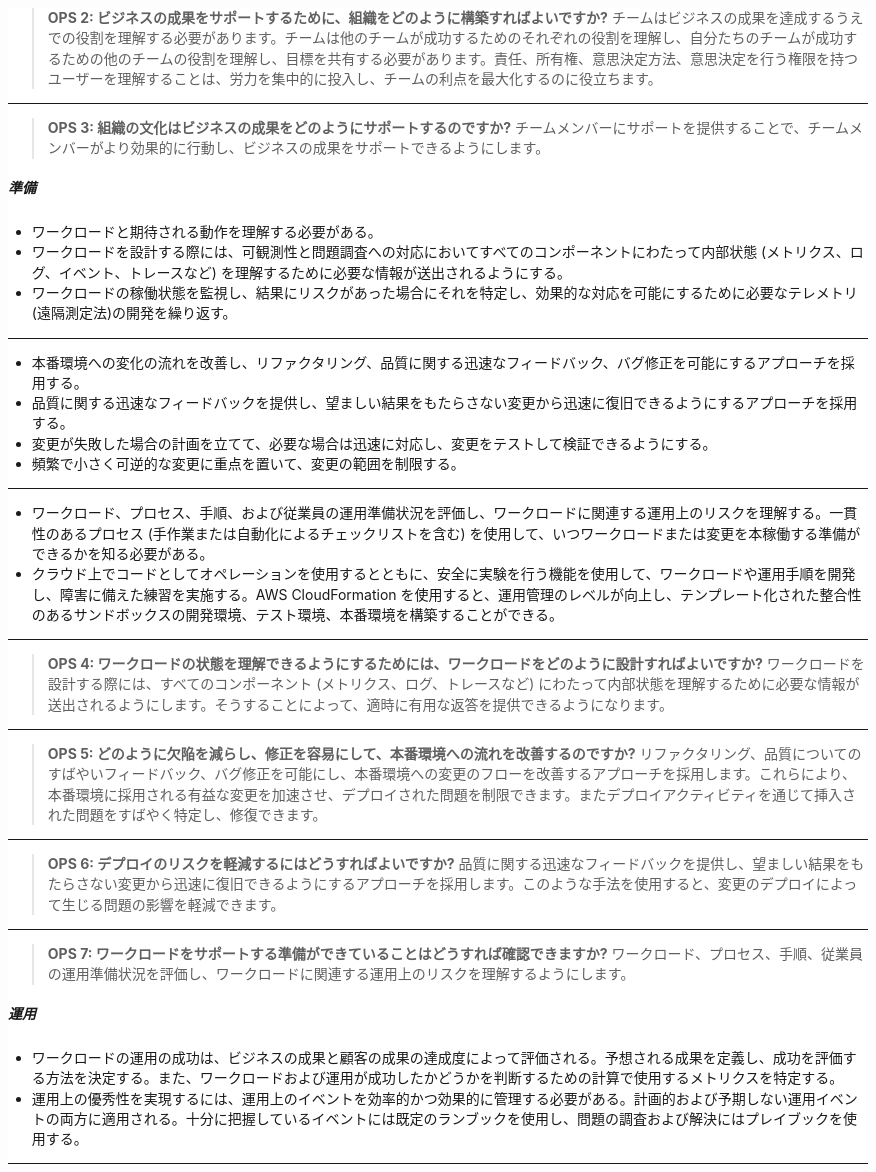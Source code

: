 
> **OPS 2: ビジネスの成果をサポートするために、組織をどのように構築すればよいですか?**
> チームはビジネスの成果を達成するうえでの役割を理解する必要があります。チームは他のチームが成功するためのそれぞれの役割を理解し、自分たちのチームが成功するための他のチームの役割を理解し、目標を共有する必要があります。責任、所有権、意思決定方法、意思決定を行う権限を持つユーザーを理解することは、労力を集中的に投入し、チームの利点を最大化するのに役立ちます。

---

> **OPS 3: 組織の文化はビジネスの成果をどのようにサポートするのですか?**
> チームメンバーにサポートを提供することで、チームメンバーがより効果的に行動し、ビジネスの成果をサポートできるようにします。

##### 準備

* ワークロードと期待される動作を理解する必要がある。
* ワークロードを設計する際には、可観測性と問題調査への対応においてすべてのコンポーネントにわたって内部状態 (メトリクス、ログ、イベント、トレースなど) を理解するために必要な情報が送出されるようにする。
* ワークロードの稼働状態を監視し、結果にリスクがあった場合にそれを特定し、効果的な対応を可能にするために必要なテレメトリ(遠隔測定法)の開発を繰り返す。

---

* 本番環境への変化の流れを改善し、リファクタリング、品質に関する迅速なフィードバック、バグ修正を可能にするアプローチを採用する。
* 品質に関する迅速なフィードバックを提供し、望ましい結果をもたらさない変更から迅速に復旧できるようにするアプローチを採用する。
* 変更が失敗した場合の計画を立てて、必要な場合は迅速に対応し、変更をテストして検証できるようにする。
* 頻繁で小さく可逆的な変更に重点を置いて、変更の範囲を制限する。

---

* ワークロード、プロセス、手順、および従業員の運用準備状況を評価し、ワークロードに関連する運用上のリスクを理解する。一貫性のあるプロセス (手作業または自動化によるチェックリストを含む) を使用して、いつワークロードまたは変更を本稼働する準備ができるかを知る必要がある。
* クラウド上でコードとしてオペレーションを使用するとともに、安全に実験を行う機能を使用して、ワークロードや運用手順を開発し、障害に備えた練習を実施する。AWS CloudFormation を使用すると、運用管理のレベルが向上し、テンプレート化された整合性のあるサンドボックスの開発環境、テスト環境、本番環境を構築することができる。

---

> **OPS 4:  ワークロードの状態を理解できるようにするためには、ワークロードをどのように設計すればよいですか?**
> ワークロードを設計する際には、すべてのコンポーネント (メトリクス、ログ、トレースなど) にわたって内部状態を理解するために必要な情報が送出されるようにします。そうすることによって、適時に有用な返答を提供できるようになります。

---

> **OPS 5: どのように欠陥を減らし、修正を容易にして、本番環境への流れを改善するのですか?**
> リファクタリング、品質についてのすばやいフィードバック、バグ修正を可能にし、本番環境への変更のフローを改善するアプローチを採用します。これらにより、本番環境に採用される有益な変更を加速させ、デプロイされた問題を制限できます。またデプロイアクティビティを通じて挿入された問題をすばやく特定し、修復できます。

---

> **OPS 6: デプロイのリスクを軽減するにはどうすればよいですか?**
> 品質に関する迅速なフィードバックを提供し、望ましい結果をもたらさない変更から迅速に復旧できるようにするアプローチを採用します。このような手法を使用すると、変更のデプロイによって生じる問題の影響を軽減できます。

---

> **OPS 7: ワークロードをサポートする準備ができていることはどうすれば確認できますか?**
> ワークロード、プロセス、手順、従業員の運用準備状況を評価し、ワークロードに関連する運用上のリスクを理解するようにします。

##### 運用

* ワークロードの運用の成功は、ビジネスの成果と顧客の成果の達成度によって評価される。予想される成果を定義し、成功を評価する方法を決定する。また、ワークロードおよび運用が成功したかどうかを判断するための計算で使用するメトリクスを特定する。
* 運用上の優秀性を実現するには、運用上のイベントを効率的かつ効果的に管理する必要がある。計画的および予期しない運用イベントの両方に適用される。十分に把握しているイベントには既定のランブックを使用し、問題の調査および解決にはプレイブックを使用する。

---